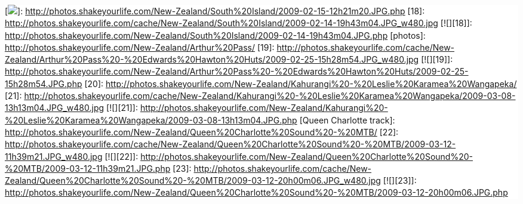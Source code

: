   [![][17]]: http://photos.shakeyourlife.com/New-Zealand/South%20Island/2009-02-15-12h21m20.JPG.php
  [18]: http://photos.shakeyourlife.com/cache/New-Zealand/South%20Island/2009-02-14-19h43m04.JPG_w480.jpg
  [![][18]]: http://photos.shakeyourlife.com/New-Zealand/South%20Island/2009-02-14-19h43m04.JPG.php
  [photos]: http://photos.shakeyourlife.com/New-Zealand/Arthur%20Pass/
  [19]: http://photos.shakeyourlife.com/cache/New-Zealand/Arthur%20Pass%20-%20Edwards%20Hawton%20Huts/2009-02-25-15h28m54.JPG_w480.jpg
  [![][19]]: http://photos.shakeyourlife.com/New-Zealand/Arthur%20Pass%20-%20Edwards%20Hawton%20Huts/2009-02-25-15h28m54.JPG.php
  [20]: http://photos.shakeyourlife.com/New-Zealand/Kahurangi%20-%20Leslie%20Karamea%20Wangapeka/
  [21]: http://photos.shakeyourlife.com/cache/New-Zealand/Kahurangi%20-%20Leslie%20Karamea%20Wangapeka/2009-03-08-13h13m04.JPG_w480.jpg
  [![][21]]: http://photos.shakeyourlife.com/New-Zealand/Kahurangi%20-%20Leslie%20Karamea%20Wangapeka/2009-03-08-13h13m04.JPG.php
  [Queen Charlotte track]: http://photos.shakeyourlife.com/New-Zealand/Queen%20Charlotte%20Sound%20-%20MTB/
  [22]: http://photos.shakeyourlife.com/cache/New-Zealand/Queen%20Charlotte%20Sound%20-%20MTB/2009-03-12-11h39m21.JPG_w480.jpg
  [![][22]]: http://photos.shakeyourlife.com/New-Zealand/Queen%20Charlotte%20Sound%20-%20MTB/2009-03-12-11h39m21.JPG.php
  [23]: http://photos.shakeyourlife.com/cache/New-Zealand/Queen%20Charlotte%20Sound%20-%20MTB/2009-03-12-20h00m06.JPG_w480.jpg
  [![][23]]: http://photos.shakeyourlife.com/New-Zealand/Queen%20Charlotte%20Sound%20-%20MTB/2009-03-12-20h00m06.JPG.php


  [3 days tramping in Nelson lakes]: http://shakeyourlife.com/blog/2009/02/22/3-days-around-nelson-lakes-10-minutes
  [1]: http://photos.shakeyourlife.com/cache/New-Zealand/South%20Island/2009-01-27-17h40m06.JPG_w480.jpg
  [2]: http://photos.shakeyourlife.com/cache/New-Zealand/South%20Island/2009-01-29-16h35m19.JPG_w480.jpg
  [3]: http://photos.shakeyourlife.com/cache/New-Zealand/Outdoors/2009-01-31-11h38m13.JPG_w480.jpg
  [4]: http://photos.shakeyourlife.com/cache/New-Zealand/Outdoors/2009-02-01-13h03m28.JPG_w480.jpg
  [5]: http://photos.shakeyourlife.com/cache/New-Zealand/South%20Island/2009-02-01-17h42m05.JPG_w480.jpg
  [6]: http://photos.shakeyourlife.com/cache/New-Zealand/South%20Island/2009-02-01-22h12m05.JPG_w480.jpg
  [7]: http://photos.shakeyourlife.com/cache/New-Zealand/South%20Island/2009-02-02-12h13m41.JPG_w480.jpg
  [8]: http://photos.shakeyourlife.com/cache/New-Zealand/South%20Island/2009-02-04-14h29m57.JPG_w480.jpg
  ["Ata Whenua - Shadownland"]: http://www.fiordlandcinema.co.nz
  [9]: http://photos.shakeyourlife.com/cache/New-Zealand/Outdoors/2009-02-06-15h27m40.JPG_w480.jpg
  [10]: http://photos.shakeyourlife.com/cache/New-Zealand/South%20Island/2009-02-06-18h03m26.JPG_w480.jpg
  [11]: http://photos.shakeyourlife.com/cache/New-Zealand/South%20Island/2009-02-06-19h28m13.JPG_w480.jpg
  [12]: http://photos.shakeyourlife.com/cache/New-Zealand/South%20Island/2009-02-08-17h40m45.JPG_w480.jpg
  [13]: http://photos.shakeyourlife.com/cache/New-Zealand/South%20Island/2009-02-08-17h40m26.JPG_w480.jpg
  [14]: http://photos.shakeyourlife.com/cache/New-Zealand/South%20Island/2009-02-13-11h56m24.JPG_h480.jpg
  [15]: http://photos.shakeyourlife.com/cache/New-Zealand/South%20Island/2009-02-14-11h59m40.JPG_w480.jpg
  [16]: http://photos.shakeyourlife.com/cache/New-Zealand/South%20Island/2009-02-15-12h18m42.JPG_h480.jpg
  [17]: http://photos.shakeyourlife.com/cache/New-Zealand/South%20Island/2009-02-15-12h21m20.JPG_w480.jpg